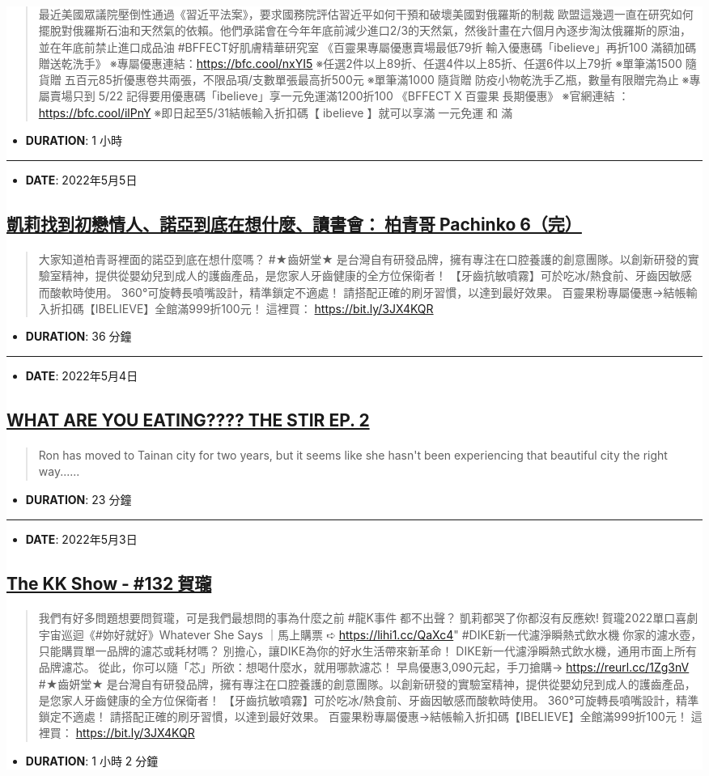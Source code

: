 > 最近美國眾議院壓倒性通過《習近平法案》，要求國務院評估習近平如何干預和破壞美國對俄羅斯的制裁 歐盟這幾週一直在研究如何擺脫對俄羅斯石油和天然氣的依賴。他們承諾會在今年年底前減少進口2/3的天然氣，然後計畫在六個月內逐步淘汰俄羅斯的原油，並在年底前禁止進口成品油 #BFFECT好肌膚精華研究室 《百靈果專屬優惠賣場最低79折 輸入優惠碼「ibelieve」再折100 滿額加碼贈送乾洗手》 ※專屬優惠連結：<https://bfc.cool/nxYI5> ※任選2件以上89折、任選4件以上85折、任選6件以上79折 ※單筆滿1500 隨貨贈 五百元85折優惠卷共兩張，不限品項/支數單張最高折500元 ※單筆滿1000 隨貨贈 防疫小物乾洗手乙瓶，數量有限贈完為止 ※專屬賣場只到 5/22 記得要用優惠碼「ibelieve」享一元免運滿1200折100 《BFFECT X 百靈果 長期優惠》 ※官網連結 ：<https://bfc.cool/ilPnY> ※即日起至5/31結帳輸入折扣碼【 ibelieve 】就可以享滿 一元免運 和 滿

- **DURATION**: 1 小時

----------

- **DATE**: 2022年5月5日

## [凱莉找到初戀情人、諾亞到底在想什麼、讀書會： 柏青哥 Pachinko 6（完）](https://podcasts.apple.com/tw/podcast/%E5%87%B1%E8%8E%89%E6%89%BE%E5%88%B0%E5%88%9D%E6%88%80%E6%83%85%E4%BA%BA-%E8%AB%BE%E4%BA%9E%E5%88%B0%E5%BA%95%E5%9C%A8%E6%83%B3%E4%BB%80%E9%BA%BC-%E8%AE%80%E6%9B%B8%E6%9C%83-%E6%9F%8F%E9%9D%92%E5%93%A5-pachinko-6-%E5%AE%8C/id1106847606?i=1000559704363)

> 大家知道柏青哥裡面的諾亞到底在想什麼嗎？ #★齒妍堂★ 是台灣自有研發品牌，擁有專注在口腔養護的創意團隊。以創新研發的實驗室精神，提供從嬰幼兒到成人的護齒產品，是您家人牙齒健康的全方位保衛者！ 【牙齒抗敏噴霧】可於吃冰/熱食前、牙齒因敏感而酸軟時使用。 360°可旋轉長噴嘴設計，精準鎖定不適處！ 請搭配正確的刷牙習慣，以達到最好效果。 百靈果粉專屬優惠→結帳輸入折扣碼【IBELIEVE】全館滿999折100元！ 這裡買： <https://bit.ly/3JX4KQR>

- **DURATION**: 36 分鐘

----------

- **DATE**: 2022年5月4日

## [WHAT ARE YOU EATING???? THE STIR EP. 2](https://podcasts.apple.com/tw/podcast/what-are-you-eating-the-stir-ep-2/id1106847606?i=1000559585684)

> Ron has moved to Tainan city for two years, but it seems like she hasn't been experiencing that beautiful city the right way......

- **DURATION**: 23 分鐘

----------

- **DATE**: 2022年5月3日

## [The KK Show - #132 賀瓏](https://podcasts.apple.com/tw/podcast/the-kk-show-132-%E8%B3%80%E7%93%8F/id1106847606?i=1000559469801)

> 我們有好多問題想要問賀瓏，可是我們最想問的事為什麼之前 #龍K事件 都不出聲？ 凱莉都哭了你都沒有反應欸! 賀瓏2022單口喜劇宇宙巡迴《#妳好就好》Whatever She Says ｜馬上購票 ➪ <https://lihi1.cc/QaXc4>" #DIKE新一代濾淨瞬熱式飲水機 你家的濾水壺，只能購買單一品牌的濾芯或耗材嗎？ 別擔心，讓DIKE為你的好水生活帶來新革命！ DIKE新一代濾淨瞬熱式飲水機，通用市面上所有品牌濾芯。 從此，你可以隨「芯」所欲：想喝什麼水，就用哪款濾芯！ 早鳥優惠3,090元起，手刀搶購→ <https://reurl.cc/1Zg3nV> #★齒妍堂★ 是台灣自有研發品牌，擁有專注在口腔養護的創意團隊。以創新研發的實驗室精神，提供從嬰幼兒到成人的護齒產品，是您家人牙齒健康的全方位保衛者！ 【牙齒抗敏噴霧】可於吃冰/熱食前、牙齒因敏感而酸軟時使用。 360°可旋轉長噴嘴設計，精準鎖定不適處！ 請搭配正確的刷牙習慣，以達到最好效果。 百靈果粉專屬優惠→結帳輸入折扣碼【IBELIEVE】全館滿999折100元！ 這裡買： <https://bit.ly/3JX4KQR>

- **DURATION**: 1 小時 2 分鐘
